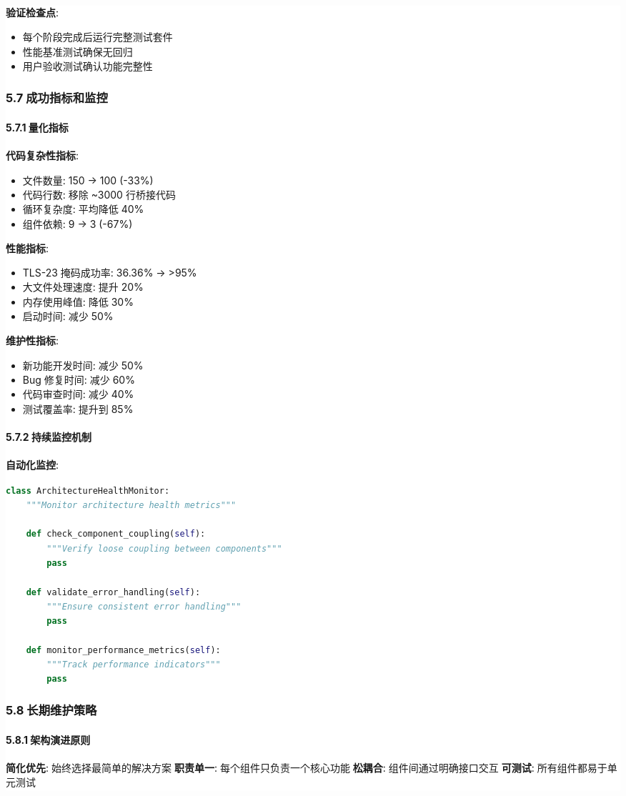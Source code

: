 **验证检查点**:
- 每个阶段完成后运行完整测试套件
- 性能基准测试确保无回归
- 用户验收测试确认功能完整性

### 5.7 成功指标和监控

#### 5.7.1 量化指标

**代码复杂性指标**:
- 文件数量: 150 → 100 (-33%)
- 代码行数: 移除 ~3000 行桥接代码
- 循环复杂度: 平均降低 40%
- 组件依赖: 9 → 3 (-67%)

**性能指标**:
- TLS-23 掩码成功率: 36.36% → >95%
- 大文件处理速度: 提升 20%
- 内存使用峰值: 降低 30%
- 启动时间: 减少 50%

**维护性指标**:
- 新功能开发时间: 减少 50%
- Bug 修复时间: 减少 60%
- 代码审查时间: 减少 40%
- 测试覆盖率: 提升到 85%

#### 5.7.2 持续监控机制

**自动化监控**:
```python
class ArchitectureHealthMonitor:
    """Monitor architecture health metrics"""

    def check_component_coupling(self):
        """Verify loose coupling between components"""
        pass

    def validate_error_handling(self):
        """Ensure consistent error handling"""
        pass

    def monitor_performance_metrics(self):
        """Track performance indicators"""
        pass
```

### 5.8 长期维护策略

#### 5.8.1 架构演进原则

**简化优先**: 始终选择最简单的解决方案
**职责单一**: 每个组件只负责一个核心功能
**松耦合**: 组件间通过明确接口交互
**可测试**: 所有组件都易于单元测试
